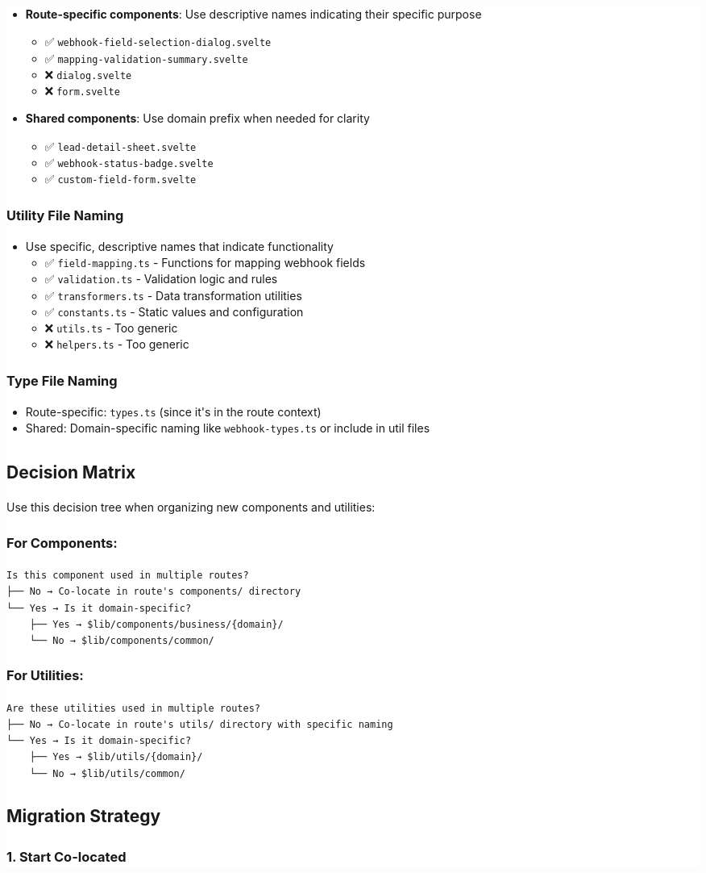 - **Route-specific components**: Use descriptive names indicating their specific purpose
  - ✅ `webhook-field-selection-dialog.svelte`
  - ✅ `mapping-validation-summary.svelte`
  - ❌ `dialog.svelte`
  - ❌ `form.svelte`

- **Shared components**: Use domain prefix when needed for clarity
  - ✅ `lead-detail-sheet.svelte`
  - ✅ `webhook-status-badge.svelte`
  - ✅ `custom-field-form.svelte`

### Utility File Naming

- Use specific, descriptive names that indicate functionality
  - ✅ `field-mapping.ts` - Functions for mapping webhook fields
  - ✅ `validation.ts` - Validation logic and rules
  - ✅ `transformers.ts` - Data transformation utilities
  - ✅ `constants.ts` - Static values and configuration
  - ❌ `utils.ts` - Too generic
  - ❌ `helpers.ts` - Too generic

### Type File Naming

- Route-specific: `types.ts` (since it's in the route context)
- Shared: Domain-specific naming like `webhook-types.ts` or include in util files

## Decision Matrix

Use this decision tree when organizing new components and utilities:

### For Components:

```
Is this component used in multiple routes?
├── No → Co-locate in route's components/ directory
└── Yes → Is it domain-specific?
    ├── Yes → $lib/components/business/{domain}/
    └── No → $lib/components/common/
```

### For Utilities:

```
Are these utilities used in multiple routes?
├── No → Co-locate in route's utils/ directory with specific naming
└── Yes → Is it domain-specific?
    ├── Yes → $lib/utils/{domain}/
    └── No → $lib/utils/common/
```

## Migration Strategy

### 1. **Start Co-located**
